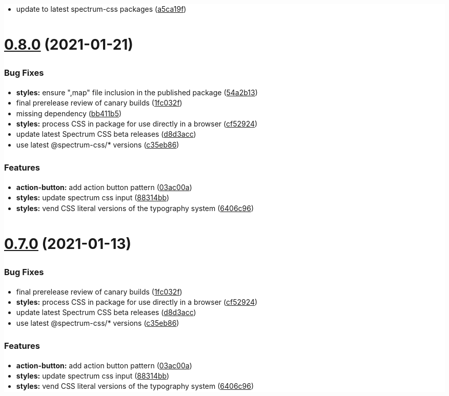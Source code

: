-   update to latest spectrum-css packages ([a5ca19f](https://github.com/adobe/spectrum-web-components/commit/a5ca19f67d5b3f0951667c4441d4d977bf1e0937))

# [0.8.0](https://github.com/adobe/spectrum-web-components/compare/@iliad-ui/styles@0.6.1...@iliad-ui/styles@0.8.0) (2021-01-21)

### Bug Fixes

-   **styles:** ensure ",map" file inclusion in the published package ([54a2b13](https://github.com/adobe/spectrum-web-components/commit/54a2b130d5ec943807429420460ffbd93f033d25))
-   final prerelease review of canary builds ([1fc032f](https://github.com/adobe/spectrum-web-components/commit/1fc032ff436d8be1817a2784787e30b07a2873c6))
-   missing dependency ([bb411b5](https://github.com/adobe/spectrum-web-components/commit/bb411b5691fe8ab095d5de775bf3ec3f20f3e6aa))
-   **styles:** process CSS in package for use directly in a browser ([cf52924](https://github.com/adobe/spectrum-web-components/commit/cf52924404112e44a0abc6eacd4092f3ca4a9ea1))
-   update latest Spectrum CSS beta releases ([d8d3acc](https://github.com/adobe/spectrum-web-components/commit/d8d3acc86de31e58219db6ba2a9d045b83cbe103))
-   use latest @spectrum-css/\* versions ([c35eb86](https://github.com/adobe/spectrum-web-components/commit/c35eb86defd89a0c36b5ea186f6d40f20851b5e5))

### Features

-   **action-button:** add action button pattern ([03ac00a](https://github.com/adobe/spectrum-web-components/commit/03ac00a710290e6a78340f206d88385a4f8ae8c2))
-   **styles:** update spectrum css input ([88314bb](https://github.com/adobe/spectrum-web-components/commit/88314bb34c3c6f372402ded0b0d7cf97a29a5677))
-   **styles:** vend CSS literal versions of the typography system ([6406c96](https://github.com/adobe/spectrum-web-components/commit/6406c96377557a88ad7756147e6e5777f5d1f746))

# [0.7.0](https://github.com/adobe/spectrum-web-components/compare/@iliad-ui/styles@0.6.1...@iliad-ui/styles@0.7.0) (2021-01-13)

### Bug Fixes

-   final prerelease review of canary builds ([1fc032f](https://github.com/adobe/spectrum-web-components/commit/1fc032ff436d8be1817a2784787e30b07a2873c6))
-   **styles:** process CSS in package for use directly in a browser ([cf52924](https://github.com/adobe/spectrum-web-components/commit/cf52924404112e44a0abc6eacd4092f3ca4a9ea1))
-   update latest Spectrum CSS beta releases ([d8d3acc](https://github.com/adobe/spectrum-web-components/commit/d8d3acc86de31e58219db6ba2a9d045b83cbe103))
-   use latest @spectrum-css/\* versions ([c35eb86](https://github.com/adobe/spectrum-web-components/commit/c35eb86defd89a0c36b5ea186f6d40f20851b5e5))

### Features

-   **action-button:** add action button pattern ([03ac00a](https://github.com/adobe/spectrum-web-components/commit/03ac00a710290e6a78340f206d88385a4f8ae8c2))
-   **styles:** update spectrum css input ([88314bb](https://github.com/adobe/spectrum-web-components/commit/88314bb34c3c6f372402ded0b0d7cf97a29a5677))
-   **styles:** vend CSS literal versions of the typography system ([6406c96](https://github.com/adobe/spectrum-web-components/commit/6406c96377557a88ad7756147e6e5777f5d1f746))
